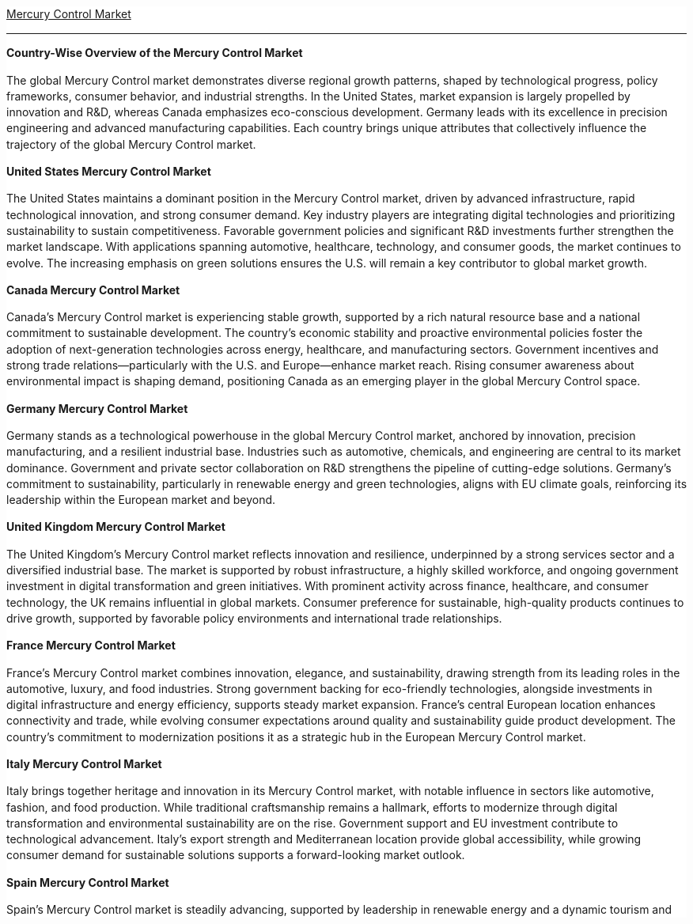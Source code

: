 <a href="https://www.marketresearchintellect.com/ask-for-discount/?rid=171448&amp;utm_source=Github-April&amp;utm_medium=019">Mercury Control Market</a></p></blockquote><hr /><p class="" data-start="217" data-end="261"><strong data-start="217" data-end="261">Country-Wise Overview of the Mercury Control Market</strong></p><p class="" data-start="263" data-end="774">The global Mercury Control market demonstrates diverse regional growth patterns, shaped by technological progress, policy frameworks, consumer behavior, and industrial strengths. In the United States, market expansion is largely propelled by innovation and R&amp;D, whereas Canada emphasizes eco-conscious development. Germany leads with its excellence in precision engineering and advanced manufacturing capabilities. Each country brings unique attributes that collectively influence the trajectory of the global Mercury Control market.</p><p class="" data-start="776" data-end="1421"><strong data-start="776" data-end="805">United States Mercury Control Market</strong></p><p class="" data-start="776" data-end="1421">The United States maintains a dominant position in the Mercury Control market, driven by advanced infrastructure, rapid technological innovation, and strong consumer demand. Key industry players are integrating digital technologies and prioritizing sustainability to sustain competitiveness. Favorable government policies and significant R&amp;D investments further strengthen the market landscape. With applications spanning automotive, healthcare, technology, and consumer goods, the market continues to evolve. The increasing emphasis on green solutions ensures the U.S. will remain a key contributor to global market growth.</p><p class="" data-start="1423" data-end="2019"><strong data-start="1423" data-end="1445">Canada Mercury Control Market</strong></p><p class="" data-start="1423" data-end="2019">Canada&rsquo;s Mercury Control market is experiencing stable growth, supported by a rich natural resource base and a national commitment to sustainable development. The country&rsquo;s economic stability and proactive environmental policies foster the adoption of next-generation technologies across energy, healthcare, and manufacturing sectors. Government incentives and strong trade relations&mdash;particularly with the U.S. and Europe&mdash;enhance market reach. Rising consumer awareness about environmental impact is shaping demand, positioning Canada as an emerging player in the global Mercury Control space.</p><p class="" data-start="2021" data-end="2591"><strong data-start="2021" data-end="2044">Germany Mercury Control Market</strong></p><p class="" data-start="2021" data-end="2591">Germany stands as a technological powerhouse in the global Mercury Control market, anchored by innovation, precision manufacturing, and a resilient industrial base. Industries such as automotive, chemicals, and engineering are central to its market dominance. Government and private sector collaboration on R&amp;D strengthens the pipeline of cutting-edge solutions. Germany&rsquo;s commitment to sustainability, particularly in renewable energy and green technologies, aligns with EU climate goals, reinforcing its leadership within the European market and beyond.</p><p class="" data-start="2593" data-end="3221"><strong data-start="2593" data-end="2623">United Kingdom Mercury Control Market</strong></p><p class="" data-start="2593" data-end="3221">The United Kingdom&rsquo;s Mercury Control market reflects innovation and resilience, underpinned by a strong services sector and a diversified industrial base. The market is supported by robust infrastructure, a highly skilled workforce, and ongoing government investment in digital transformation and green initiatives. With prominent activity across finance, healthcare, and consumer technology, the UK remains influential in global markets. Consumer preference for sustainable, high-quality products continues to drive growth, supported by favorable policy environments and international trade relationships.</p><p class="" data-start="3223" data-end="3838"><strong data-start="3223" data-end="3245">France Mercury Control Market</strong></p><p class="" data-start="3223" data-end="3838">France&rsquo;s Mercury Control market combines innovation, elegance, and sustainability, drawing strength from its leading roles in the automotive, luxury, and food industries. Strong government backing for eco-friendly technologies, alongside investments in digital infrastructure and energy efficiency, supports steady market expansion. France&rsquo;s central European location enhances connectivity and trade, while evolving consumer expectations around quality and sustainability guide product development. The country&rsquo;s commitment to modernization positions it as a strategic hub in the European Mercury Control market.</p><p class="" data-start="3840" data-end="4422"><strong data-start="3840" data-end="3861">Italy Mercury Control Market</strong></p><p class="" data-start="3840" data-end="4422">Italy brings together heritage and innovation in its Mercury Control market, with notable influence in sectors like automotive, fashion, and food production. While traditional craftsmanship remains a hallmark, efforts to modernize through digital transformation and environmental sustainability are on the rise. Government support and EU investment contribute to technological advancement. Italy&rsquo;s export strength and Mediterranean location provide global accessibility, while growing consumer demand for sustainable solutions supports a forward-looking market outlook.</p><p class="" data-start="4424" data-end="4975"><strong data-start="4424" data-end="4445">Spain Mercury Control Market</strong></p><p class="" data-start="4424" data-end="4975">Spain&rsquo;s Mercury Control market is steadily advancing, supported by leadership in renewable energy and a dynamic tourism and